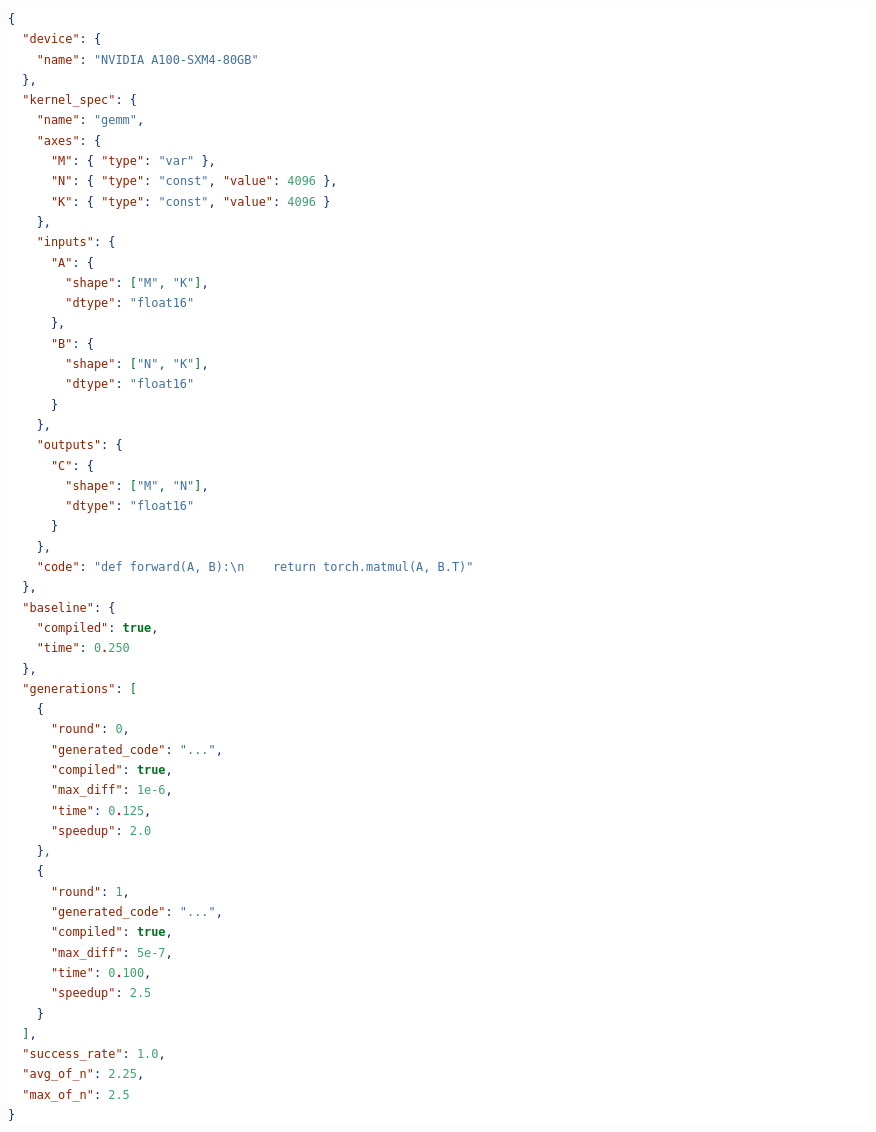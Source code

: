 ```json
{
  "device": {
    "name": "NVIDIA A100-SXM4-80GB"
  },
  "kernel_spec": {
    "name": "gemm",
    "axes": {
      "M": { "type": "var" },
      "N": { "type": "const", "value": 4096 },
      "K": { "type": "const", "value": 4096 }
    },
    "inputs": {
      "A": {
        "shape": ["M", "K"],
        "dtype": "float16"
      },
      "B": {
        "shape": ["N", "K"],
        "dtype": "float16"
      }
    },
    "outputs": {
      "C": {
        "shape": ["M", "N"],
        "dtype": "float16"
      }
    },
    "code": "def forward(A, B):\n    return torch.matmul(A, B.T)"
  },
  "baseline": {
    "compiled": true,
    "time": 0.250
  },
  "generations": [
    {
      "round": 0,
      "generated_code": "...",
      "compiled": true,
      "max_diff": 1e-6,
      "time": 0.125,
      "speedup": 2.0
    },
    {
      "round": 1,
      "generated_code": "...",
      "compiled": true,
      "max_diff": 5e-7,
      "time": 0.100,
      "speedup": 2.5
    }
  ],
  "success_rate": 1.0,
  "avg_of_n": 2.25,
  "max_of_n": 2.5
}
```
